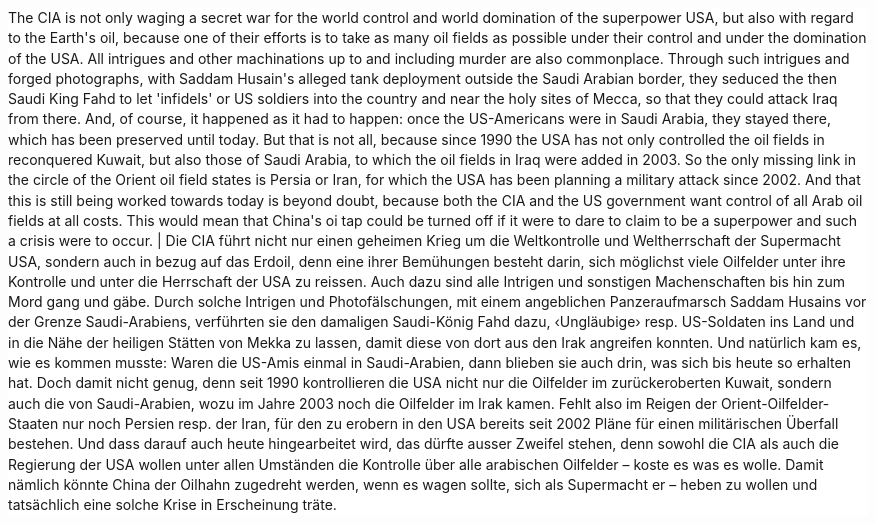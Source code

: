 The CIA is not only waging a secret war for the world control and world domination of the superpower USA, but also with regard to the Earth's oil, because one of their efforts is to take as many oil fields as possible under their control and under the domination of the USA. All intrigues and other machinations up to and including murder are also commonplace. Through such intrigues and forged photographs, with Saddam Husain's alleged tank deployment outside the Saudi Arabian border, they seduced the then Saudi King Fahd to let 'infidels' or US soldiers into the country and near the holy sites of Mecca, so that they could attack Iraq from there. And, of course, it happened as it had to happen: once the US-Americans were in Saudi Arabia, they stayed there, which has been preserved until today. But that is not all, because since 1990 the USA has not only controlled the oil fields in reconquered Kuwait, but also those of Saudi Arabia, to which the oil fields in Iraq were added in 2003. So the only missing link in the circle of the Orient oil field states is Persia or Iran, for which the USA has been planning a military attack since 2002. And that this is still being worked towards today is beyond doubt, because both the CIA and the US government want control of all Arab oil fields at all costs. This would mean that China's oi tap could be turned off if it were to dare to claim to be a superpower and such a crisis were to occur.  | Die CIA führt nicht nur einen geheimen Krieg um die Weltkontrolle und Weltherrschaft der Supermacht USA, sondern auch in bezug auf das Erdoil, denn eine ihrer Bemühungen besteht darin, sich möglichst viele Oilfelder unter ihre Kontrolle und unter die Herrschaft der USA zu reissen. Auch dazu sind alle Intrigen und sonstigen Machenschaften bis hin zum Mord gang und gäbe. Durch solche Intrigen und Photofälschungen, mit einem angeblichen Panzeraufmarsch Saddam Husains vor der Grenze Saudi-Arabiens, verführten sie den damaligen Saudi-König Fahd dazu, ‹Ungläubige› resp. US-Soldaten ins Land und in die Nähe der heiligen Stätten von Mekka zu lassen, damit diese von dort aus den Irak angreifen konnten. Und natürlich kam es, wie es kommen musste: Waren die US-Amis einmal in Saudi-Arabien, dann blieben sie auch drin, was sich bis heute so erhalten hat. Doch damit nicht genug, denn seit 1990 kontrollieren die USA nicht nur die Oilfelder im zurückeroberten Kuwait, sondern auch die von Saudi-Arabien, wozu im Jahre 2003 noch die Oilfelder im Irak kamen. Fehlt also im Reigen der Orient-Oilfelder-Staaten nur noch Persien resp. der Iran, für den zu erobern in den USA bereits seit 2002 Pläne für einen militärischen Überfall bestehen. Und dass darauf auch heute hingearbeitet wird, das dürfte ausser Zweifel stehen, denn sowohl die CIA als auch die Regierung der USA wollen unter allen Umständen die Kontrolle über alle arabischen Oilfelder – koste es was es wolle. Damit nämlich könnte China der Oilhahn zugedreht werden, wenn es wagen sollte, sich als Supermacht er – heben zu wollen und tatsächlich eine solche Krise in Erscheinung träte.   